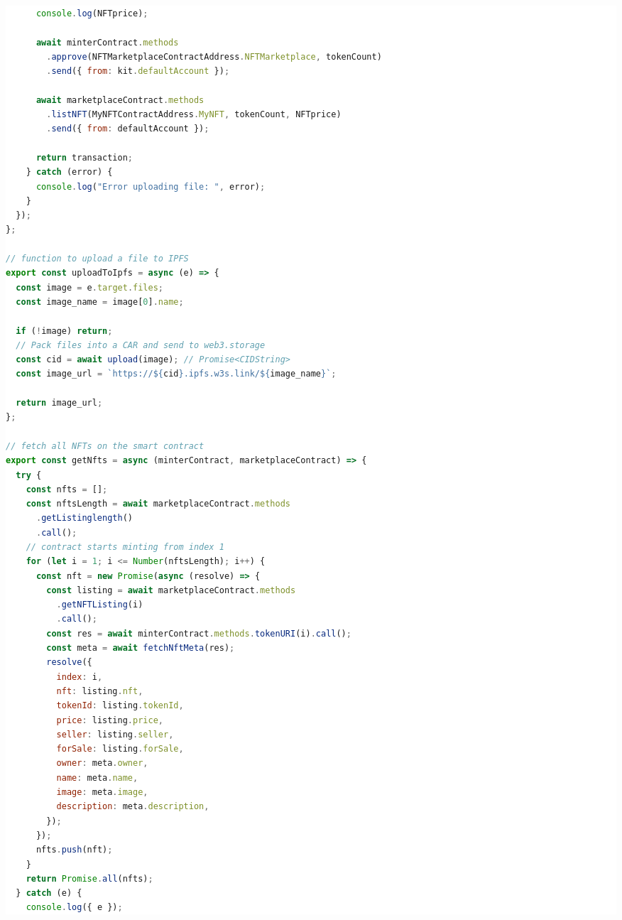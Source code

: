 ```javascript
      console.log(NFTprice);

      await minterContract.methods
        .approve(NFTMarketplaceContractAddress.NFTMarketplace, tokenCount)
        .send({ from: kit.defaultAccount });

      await marketplaceContract.methods
        .listNFT(MyNFTContractAddress.MyNFT, tokenCount, NFTprice)
        .send({ from: defaultAccount });

      return transaction;
    } catch (error) {
      console.log("Error uploading file: ", error);
    }
  });
};

// function to upload a file to IPFS
export const uploadToIpfs = async (e) => {
  const image = e.target.files;
  const image_name = image[0].name;

  if (!image) return;
  // Pack files into a CAR and send to web3.storage
  const cid = await upload(image); // Promise<CIDString>
  const image_url = `https://${cid}.ipfs.w3s.link/${image_name}`;

  return image_url;
};

// fetch all NFTs on the smart contract
export const getNfts = async (minterContract, marketplaceContract) => {
  try {
    const nfts = [];
    const nftsLength = await marketplaceContract.methods
      .getListinglength()
      .call();
    // contract starts minting from index 1
    for (let i = 1; i <= Number(nftsLength); i++) {
      const nft = new Promise(async (resolve) => {
        const listing = await marketplaceContract.methods
          .getNFTListing(i)
          .call();
        const res = await minterContract.methods.tokenURI(i).call();
        const meta = await fetchNftMeta(res);
        resolve({
          index: i,
          nft: listing.nft,
          tokenId: listing.tokenId,
          price: listing.price,
          seller: listing.seller,
          forSale: listing.forSale,
          owner: meta.owner,
          name: meta.name,
          image: meta.image,
          description: meta.description,
        });
      });
      nfts.push(nft);
    }
    return Promise.all(nfts);
  } catch (e) {
    console.log({ e });
```